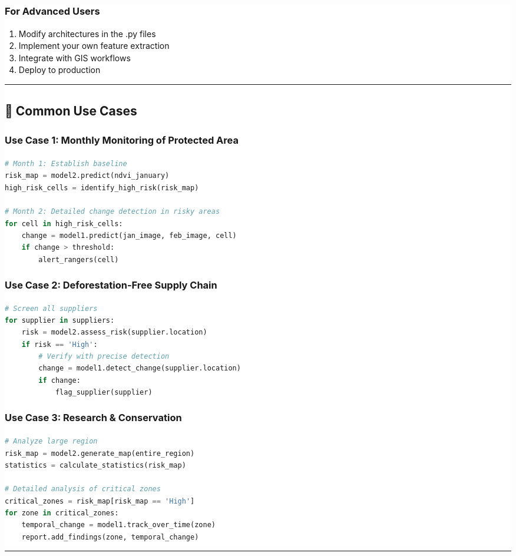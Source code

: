 ### For Advanced Users

1. Modify architectures in the .py files
2. Implement your own feature extraction
3. Integrate with GIS workflows
4. Deploy to production

---

## 🎯 Common Use Cases

### Use Case 1: Monthly Monitoring of Protected Area

```python
# Month 1: Establish baseline
risk_map = model2.predict(ndvi_january)
high_risk_cells = identify_high_risk(risk_map)

# Month 2: Detailed change detection in risky areas
for cell in high_risk_cells:
    change = model1.predict(jan_image, feb_image, cell)
    if change > threshold:
        alert_rangers(cell)
```

### Use Case 2: Deforestation-Free Supply Chain

```python
# Screen all suppliers
for supplier in suppliers:
    risk = model2.assess_risk(supplier.location)
    if risk == 'High':
        # Verify with precise detection
        change = model1.detect_change(supplier.location)
        if change:
            flag_supplier(supplier)
```

### Use Case 3: Research & Conservation

```python
# Analyze large region
risk_map = model2.generate_map(entire_region)
statistics = calculate_statistics(risk_map)

# Detailed analysis of critical zones
critical_zones = risk_map[risk_map == 'High']
for zone in critical_zones:
    temporal_change = model1.track_over_time(zone)
    report.add_findings(zone, temporal_change)
```

---

